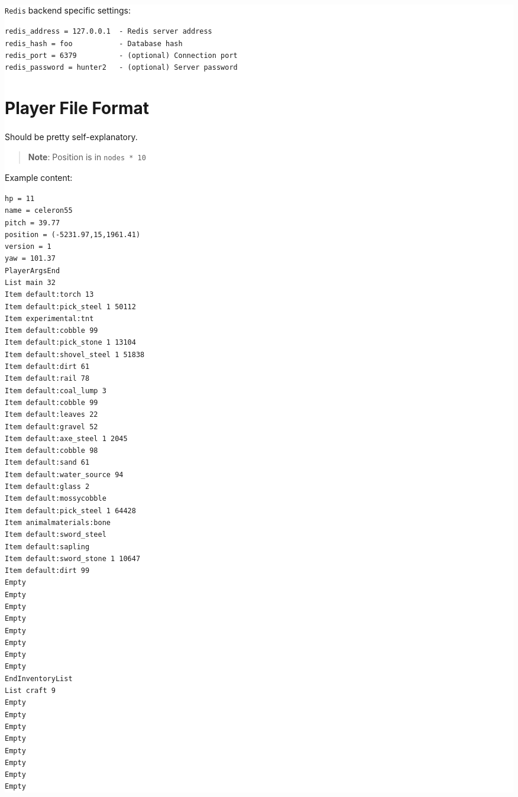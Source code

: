 `Redis` backend specific settings:

    redis_address = 127.0.0.1  - Redis server address
    redis_hash = foo           - Database hash
    redis_port = 6379          - (optional) Connection port
    redis_password = hunter2   - (optional) Server password

# Player File Format

Should be pretty self-explanatory.
> **Note**: Position is in `nodes * 10`

Example content:

    hp = 11
    name = celeron55
    pitch = 39.77
    position = (-5231.97,15,1961.41)
    version = 1
    yaw = 101.37
    PlayerArgsEnd
    List main 32
    Item default:torch 13
    Item default:pick_steel 1 50112
    Item experimental:tnt
    Item default:cobble 99
    Item default:pick_stone 1 13104
    Item default:shovel_steel 1 51838
    Item default:dirt 61
    Item default:rail 78
    Item default:coal_lump 3
    Item default:cobble 99
    Item default:leaves 22
    Item default:gravel 52
    Item default:axe_steel 1 2045
    Item default:cobble 98
    Item default:sand 61
    Item default:water_source 94
    Item default:glass 2
    Item default:mossycobble
    Item default:pick_steel 1 64428
    Item animalmaterials:bone
    Item default:sword_steel
    Item default:sapling
    Item default:sword_stone 1 10647
    Item default:dirt 99
    Empty
    Empty
    Empty
    Empty
    Empty
    Empty
    Empty
    Empty
    EndInventoryList
    List craft 9
    Empty
    Empty
    Empty
    Empty
    Empty
    Empty
    Empty
    Empty